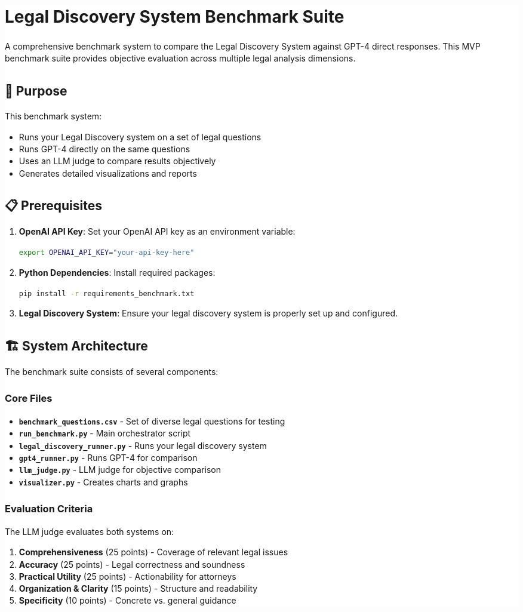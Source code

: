 # Legal Discovery System Benchmark Suite

A comprehensive benchmark system to compare the Legal Discovery System against GPT-4 direct responses. This MVP benchmark suite provides objective evaluation across multiple legal analysis dimensions.

## 🎯 Purpose

This benchmark system:
- Runs your Legal Discovery system on a set of legal questions
- Runs GPT-4 directly on the same questions
- Uses an LLM judge to compare results objectively
- Generates detailed visualizations and reports

## 📋 Prerequisites

1. **OpenAI API Key**: Set your OpenAI API key as an environment variable:
   ```bash
   export OPENAI_API_KEY="your-api-key-here"
   ```

2. **Python Dependencies**: Install required packages:
   ```bash
   pip install -r requirements_benchmark.txt
   ```

3. **Legal Discovery System**: Ensure your legal discovery system is properly set up and configured.

## 🏗️ System Architecture

The benchmark suite consists of several components:

### Core Files

- **`benchmark_questions.csv`** - Set of diverse legal questions for testing
- **`run_benchmark.py`** - Main orchestrator script
- **`legal_discovery_runner.py`** - Runs your legal discovery system
- **`gpt4_runner.py`** - Runs GPT-4 for comparison
- **`llm_judge.py`** - LLM judge for objective comparison
- **`visualizer.py`** - Creates charts and graphs

### Evaluation Criteria

The LLM judge evaluates both systems on:

1. **Comprehensiveness** (25 points) - Coverage of relevant legal issues
2. **Accuracy** (25 points) - Legal correctness and soundness
3. **Practical Utility** (25 points) - Actionability for attorneys
4. **Organization & Clarity** (15 points) - Structure and readability
5. **Specificity** (10 points) - Concrete vs. general guidance
